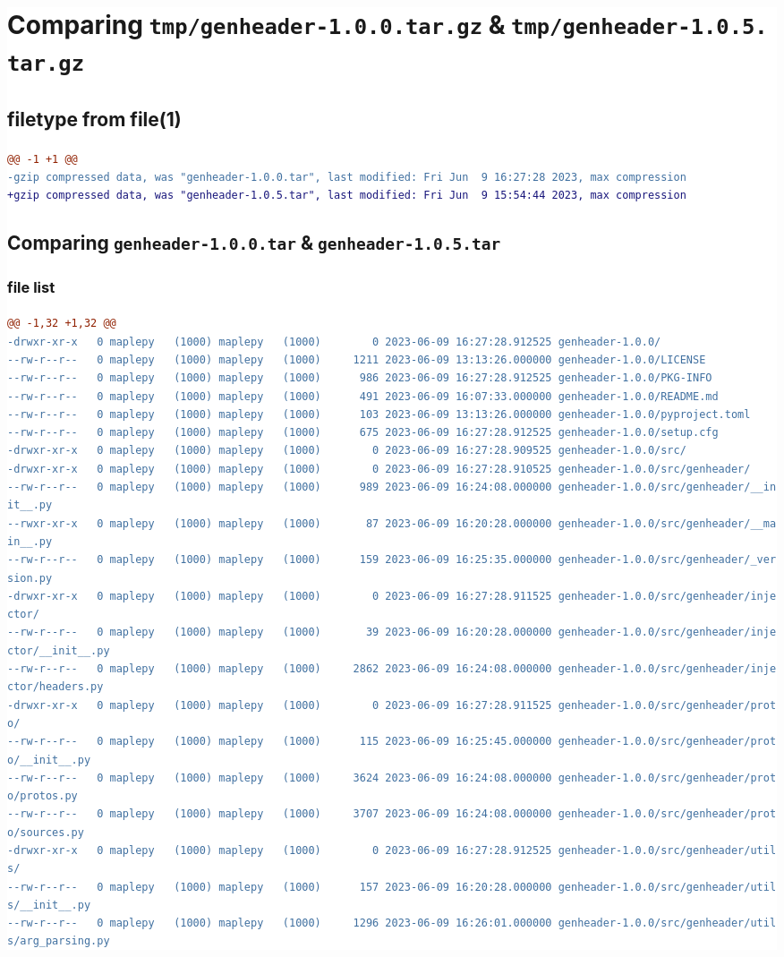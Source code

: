 # Comparing `tmp/genheader-1.0.0.tar.gz` & `tmp/genheader-1.0.5.tar.gz`

## filetype from file(1)

```diff
@@ -1 +1 @@
-gzip compressed data, was "genheader-1.0.0.tar", last modified: Fri Jun  9 16:27:28 2023, max compression
+gzip compressed data, was "genheader-1.0.5.tar", last modified: Fri Jun  9 15:54:44 2023, max compression
```

## Comparing `genheader-1.0.0.tar` & `genheader-1.0.5.tar`

### file list

```diff
@@ -1,32 +1,32 @@
-drwxr-xr-x   0 maplepy   (1000) maplepy   (1000)        0 2023-06-09 16:27:28.912525 genheader-1.0.0/
--rw-r--r--   0 maplepy   (1000) maplepy   (1000)     1211 2023-06-09 13:13:26.000000 genheader-1.0.0/LICENSE
--rw-r--r--   0 maplepy   (1000) maplepy   (1000)      986 2023-06-09 16:27:28.912525 genheader-1.0.0/PKG-INFO
--rw-r--r--   0 maplepy   (1000) maplepy   (1000)      491 2023-06-09 16:07:33.000000 genheader-1.0.0/README.md
--rw-r--r--   0 maplepy   (1000) maplepy   (1000)      103 2023-06-09 13:13:26.000000 genheader-1.0.0/pyproject.toml
--rw-r--r--   0 maplepy   (1000) maplepy   (1000)      675 2023-06-09 16:27:28.912525 genheader-1.0.0/setup.cfg
-drwxr-xr-x   0 maplepy   (1000) maplepy   (1000)        0 2023-06-09 16:27:28.909525 genheader-1.0.0/src/
-drwxr-xr-x   0 maplepy   (1000) maplepy   (1000)        0 2023-06-09 16:27:28.910525 genheader-1.0.0/src/genheader/
--rw-r--r--   0 maplepy   (1000) maplepy   (1000)      989 2023-06-09 16:24:08.000000 genheader-1.0.0/src/genheader/__init__.py
--rwxr-xr-x   0 maplepy   (1000) maplepy   (1000)       87 2023-06-09 16:20:28.000000 genheader-1.0.0/src/genheader/__main__.py
--rw-r--r--   0 maplepy   (1000) maplepy   (1000)      159 2023-06-09 16:25:35.000000 genheader-1.0.0/src/genheader/_version.py
-drwxr-xr-x   0 maplepy   (1000) maplepy   (1000)        0 2023-06-09 16:27:28.911525 genheader-1.0.0/src/genheader/injector/
--rw-r--r--   0 maplepy   (1000) maplepy   (1000)       39 2023-06-09 16:20:28.000000 genheader-1.0.0/src/genheader/injector/__init__.py
--rw-r--r--   0 maplepy   (1000) maplepy   (1000)     2862 2023-06-09 16:24:08.000000 genheader-1.0.0/src/genheader/injector/headers.py
-drwxr-xr-x   0 maplepy   (1000) maplepy   (1000)        0 2023-06-09 16:27:28.911525 genheader-1.0.0/src/genheader/proto/
--rw-r--r--   0 maplepy   (1000) maplepy   (1000)      115 2023-06-09 16:25:45.000000 genheader-1.0.0/src/genheader/proto/__init__.py
--rw-r--r--   0 maplepy   (1000) maplepy   (1000)     3624 2023-06-09 16:24:08.000000 genheader-1.0.0/src/genheader/proto/protos.py
--rw-r--r--   0 maplepy   (1000) maplepy   (1000)     3707 2023-06-09 16:24:08.000000 genheader-1.0.0/src/genheader/proto/sources.py
-drwxr-xr-x   0 maplepy   (1000) maplepy   (1000)        0 2023-06-09 16:27:28.912525 genheader-1.0.0/src/genheader/utils/
--rw-r--r--   0 maplepy   (1000) maplepy   (1000)      157 2023-06-09 16:20:28.000000 genheader-1.0.0/src/genheader/utils/__init__.py
--rw-r--r--   0 maplepy   (1000) maplepy   (1000)     1296 2023-06-09 16:26:01.000000 genheader-1.0.0/src/genheader/utils/arg_parsing.py
```